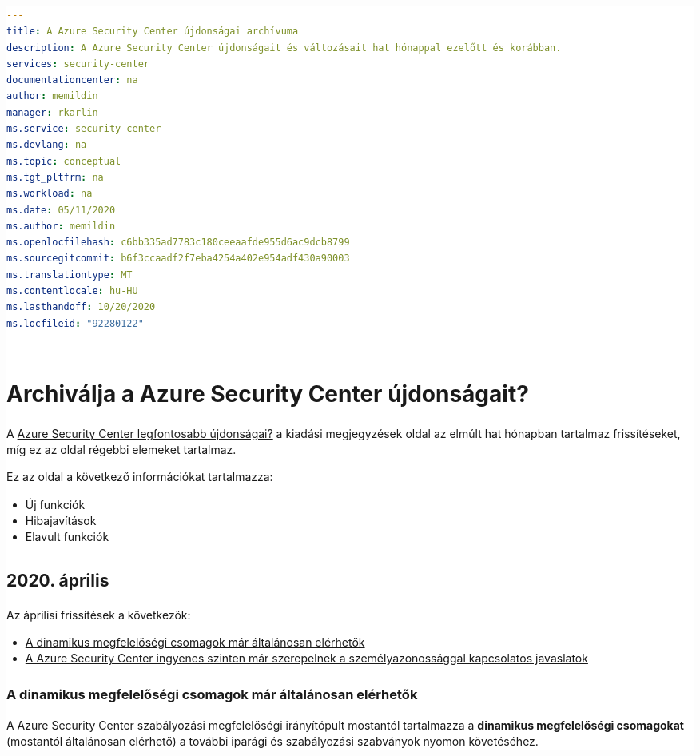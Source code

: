 ```yaml
---
title: A Azure Security Center újdonságai archívuma
description: A Azure Security Center újdonságait és változásait hat hónappal ezelőtt és korábban.
services: security-center
documentationcenter: na
author: memildin
manager: rkarlin
ms.service: security-center
ms.devlang: na
ms.topic: conceptual
ms.tgt_pltfrm: na
ms.workload: na
ms.date: 05/11/2020
ms.author: memildin
ms.openlocfilehash: c6bb335ad7783c180ceeaafde955d6ac9dcb8799
ms.sourcegitcommit: b6f3ccaadf2f7eba4254a402e954adf430a90003
ms.translationtype: MT
ms.contentlocale: hu-HU
ms.lasthandoff: 10/20/2020
ms.locfileid: "92280122"
---
```

# <a name="archive-for-whats-new-in-azure-security-center"></a>Archiválja a Azure Security Center újdonságait?

A [Azure Security Center legfontosabb újdonságai?](release-notes.md) a kiadási megjegyzések oldal az elmúlt hat hónapban tartalmaz frissítéseket, míg ez az oldal régebbi elemeket tartalmaz.

Ez az oldal a következő információkat tartalmazza:

- Új funkciók
- Hibajavítások
- Elavult funkciók


## <a name="april-2020"></a>2020. április

Az áprilisi frissítések a következők:
- [A dinamikus megfelelőségi csomagok már általánosan elérhetők](#dynamic-compliance-packages-are-now-generally-available)
- [A Azure Security Center ingyenes szinten már szerepelnek a személyazonossággal kapcsolatos javaslatok](#identity-recommendations-now-included-in-azure-security-center-free-tier)


### <a name="dynamic-compliance-packages-are-now-generally-available"></a>A dinamikus megfelelőségi csomagok már általánosan elérhetők

A Azure Security Center szabályozási megfelelőségi irányítópult mostantól tartalmazza a **dinamikus megfelelőségi csomagokat** (mostantól általánosan elérhető) a további iparági és szabályozási szabványok nyomon követéséhez.
